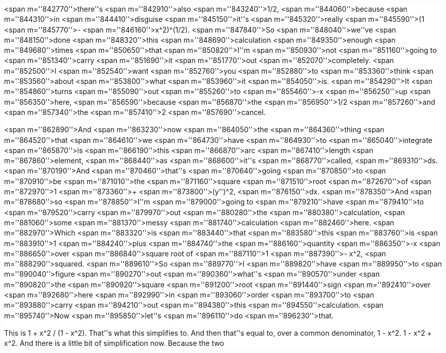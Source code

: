   <span m=''842770''>there''s</span> <span m=''842910''>also</span> <span m=''843240''>1/2,</span>
  <span m=''844060''>because</span> <span m=''844310''>in</span> <span m=''844410''>disguise</span>
  <span m=''845150''>it''s</span> <span m=''845320''>really</span> <span m=''845590''>(1</span>
  <span m=''845770''>-</span> <span m=''846160''>x^2)^(1/2).</span> <span m=''847840''>So</span>
  <span m=''848040''>we''ve</span> <span m=''848150''>done</span> <span m=''848320''>this</span>
  <span m=''848690''>calculation</span> <span m=''849350''>enough</span> <span m=''849680''>times</span>
  <span m=''850650''>that</span> <span m=''850820''>I''m</span> <span m=''850930''>not</span>
  <span m=''851160''>going to</span> <span m=''851340''>carry</span> <span m=''851690''>it</span>
  <span m=''851770''>out</span> <span m=''852070''>completely.</span> <span m=''852500''>I</span>
  <span m=''852540''>want</span> <span m=''852760''>you</span> <span m=''852880''>to</span>
  <span m=''853360''>think</span> <span m=''853560''>about</span> <span m=''853800''>what</span>
  <span m=''853960''>it</span> <span m=''854050''>is.</span> <span m=''854290''>It</span>
  <span m=''854860''>turns</span> <span m=''855090''>out</span> <span m=''855260''>to</span>
  <span m=''855460''>-x</span> <span m=''856250''>up</span> <span m=''856350''>here,</span>
  <span m=''856590''>because</span> <span m=''856870''>the</span> <span m=''856950''>1/2</span>
  <span m=''857260''>and</span> <span m=''857340''>the</span> <span m=''857410''>2</span>
  <span m=''857690''>cancel.</span> </p><p><span m=''862890''>And</span> <span m=''863230''>now</span>
  <span m=''864050''>the</span> <span m=''864360''>thing</span> <span m=''864520''>that</span>
  <span m=''864610''>we</span> <span m=''864730''>have</span> <span m=''864930''>to</span>
  <span m=''865040''>integrate</span> <span m=''865870''>is</span> <span m=''866190''>this</span>
  <span m=''866870''>arc</span> <span m=''867410''>length</span> <span m=''867860''>element,</span>
  <span m=''868440''>as</span> <span m=''868600''>it''s</span> <span m=''868770''>called,</span>
  <span m=''869310''>ds.</span> <span m=''870190''>And</span> <span m=''870460''>that''s</span>
  <span m=''870640''>going</span> <span m=''870850''>to</span> <span m=''870910''>be</span>
  <span m=''871010''>the</span> <span m=''871160''>square</span> <span m=''871510''>root</span>
  <span m=''872670''>of</span> <span m=''872970''>1</span> <span m=''873360''>+</span>
  <span m=''873800''>(y'')^2,</span> <span m=''876150''>dx.</span> <span m=''878350''>And</span>
  <span m=''878680''>so</span> <span m=''878850''>I''m</span> <span m=''879000''>going
  to</span> <span m=''879210''>have</span> <span m=''879410''>to</span> <span m=''879520''>carry</span>
  <span m=''879970''>out</span> <span m=''880280''>the</span> <span m=''880380''>calculation,</span>
  <span m=''881060''>some</span> <span m=''881370''>messy</span> <span m=''881740''>calculation</span>
  <span m=''882460''>here.</span> <span m=''882970''>Which</span> <span m=''883320''>is</span>
  <span m=''883440''>that</span> <span m=''883580''>this</span> <span m=''883760''>is</span>
  <span m=''883910''>1</span> <span m=''884240''>plus</span> <span m=''884740''>the</span>
  <span m=''886160''>quantity</span> <span m=''886350''>-x</span> <span m=''886650''>over</span>
  <span m=''886840''>square root of</span> <span m=''887110''>1</span> <span m=''887390''>-
  x^2,</span> <span m=''888290''>squared.</span> <span m=''889610''>So</span> <span
  m=''889770''>I</span> <span m=''889820''>have</span> <span m=''889950''>to</span>
  <span m=''890040''>figure</span> <span m=''890270''>out</span> <span m=''890360''>what''s</span>
  <span m=''890570''>under</span> <span m=''890820''>the</span> <span m=''890920''>square</span>
  <span m=''891200''>root</span> <span m=''891440''>sign</span> <span m=''892410''>over</span>
  <span m=''892680''>here</span> <span m=''892990''>in</span> <span m=''893060''>order</span>
  <span m=''893700''>to</span> <span m=''893880''>carry</span> <span m=''894210''>out</span>
  <span m=''894380''>this</span> <span m=''894550''>calculation.</span> <span m=''895740''>Now</span>
  <span m=''895850''>let''s</span> <span m=''896110''>do</span> <span m=''896230''>that.</span>
  </p><p><span m=''898570''>This</span> <span m=''898770''>is</span> <span m=''898910''>1</span>
  <span m=''899630''>+</span> <span m=''901510''>x^2 / (1 - x^2).</span> <span m=''903310''>That''s</span>
  <span m=''903480''>what</span> <span m=''903660''>this</span> <span m=''904470''>simplifies</span>
  <span m=''905190''>to.</span> <span m=''906140''>And</span> <span m=''906470''>then</span>
  <span m=''907120''>that''s</span> <span m=''907310''>equal</span> <span m=''907730''>to,</span>
  <span m=''907970''>over</span> <span m=''908240''>a</span> <span m=''908330''>common</span>
  <span m=''908700''>denominator,</span> <span m=''909450''>1</span> <span m=''909700''>-</span>
  <span m=''909890''>x^2.</span> <span m=''911190''>1</span> <span m=''911520''>-</span>
  <span m=''912000''>x^2</span> <span m=''912400''>+</span> <span m=''912700''>x^2.</span>
  <span m=''913580''>And</span> <span m=''913770''>there</span> <span m=''913940''>is</span>
  <span m=''914140''>a</span> <span m=''914210''>little</span> <span m=''914440''>bit</span>
  <span m=''914540''>of</span> <span m=''914630''>simplification</span> <span m=''915540''>now.</span>
  <span m=''916500''>Because</span> <span m=''916840''>the</span> <span m=''917000''>two</span>
